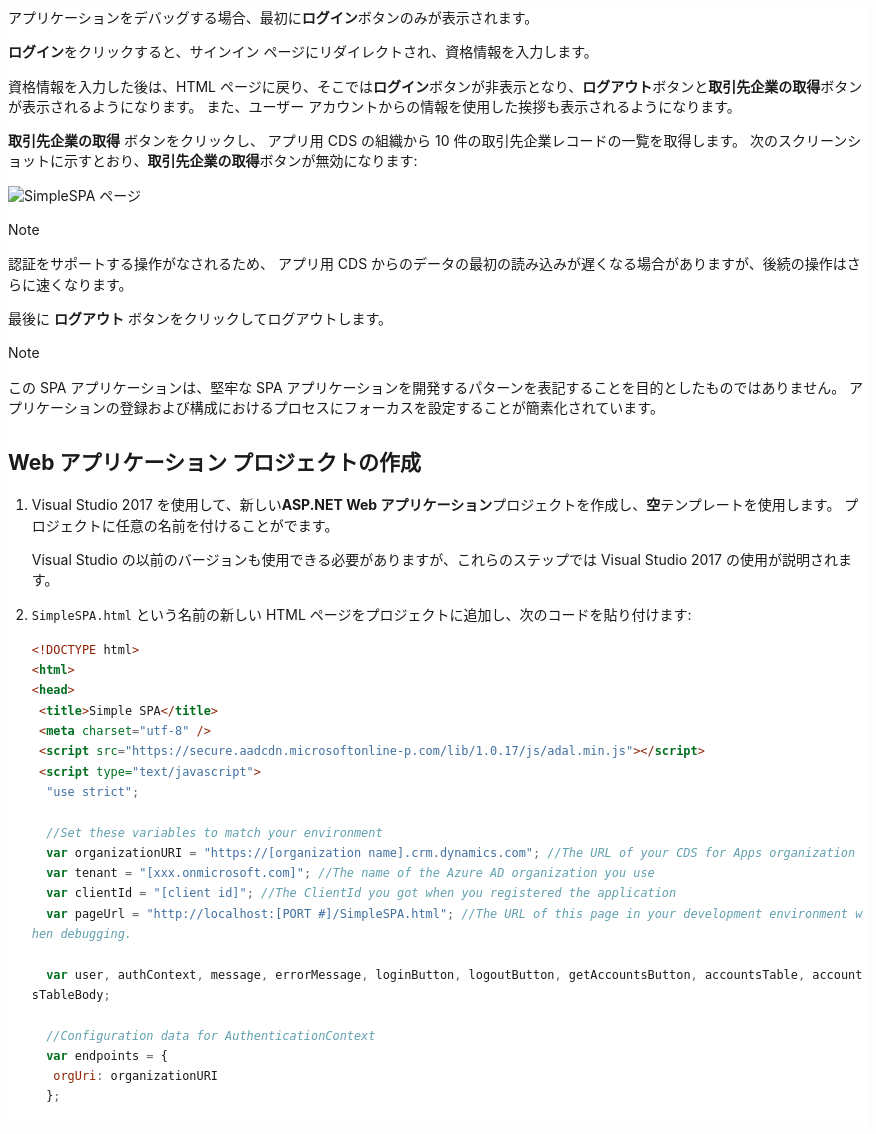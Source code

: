 アプリケーションをデバッグする場合、最初に**ログイン**ボタンのみが表示されます。  

**ログイン**をクリックすると、サインイン ページにリダイレクトされ、資格情報を入力します。  

資格情報を入力した後は、HTML ページに戻り、そこでは**ログイン**ボタンが非表示となり、**ログアウト**ボタンと**取引先企業の取得**ボタンが表示されるようになります。 また、ユーザー アカウントからの情報を使用した挨拶も表示されるようになります。  

 **取引先企業の取得** ボタンをクリックし、 アプリ用 CDS の組織から 10 件の取引先企業レコードの一覧を取得します。 次のスクリーンショットに示すとおり、**取引先企業の取得**ボタンが無効になります:  
  
![SimpleSPA ページ](media/simple-spa.png "SimpleSPA ページ")  

> [!NOTE]
>  認証をサポートする操作がなされるため、 アプリ用 CDS からのデータの最初の読み込みが遅くなる場合がありますが、後続の操作はさらに速くなります。  

最後に **ログアウト** ボタンをクリックしてログアウトします。  

> [!NOTE]
>  この SPA アプリケーションは、堅牢な SPA アプリケーションを開発するパターンを表記することを目的としたものではありません。 アプリケーションの登録および構成におけるプロセスにフォーカスを設定することが簡素化されています。  

<a name="bkmk_createwebapp"></a>

## <a name="create-a-web-application-project"></a>Web アプリケーション プロジェクトの作成  
  
1.  Visual Studio 2017 を使用して、新しい**ASP.NET Web アプリケーション**プロジェクトを作成し、**空**テンプレートを使用します。 プロジェクトに任意の名前を付けることがでます。  
  
    Visual Studio の以前のバージョンも使用できる必要がありますが、これらのステップでは Visual Studio 2017 の使用が説明されます。  
  
2.  `SimpleSPA.html` という名前の新しい HTML ページをプロジェクトに追加し、次のコードを貼り付けます:  
  
    ```html  
    <!DOCTYPE html>  
    <html>  
    <head>  
     <title>Simple SPA</title>  
     <meta charset="utf-8" />  
     <script src="https://secure.aadcdn.microsoftonline-p.com/lib/1.0.17/js/adal.min.js"></script>  
     <script type="text/javascript">  
      "use strict";  
  
      //Set these variables to match your environment  
      var organizationURI = "https://[organization name].crm.dynamics.com"; //The URL of your CDS for Apps organization  
      var tenant = "[xxx.onmicrosoft.com]"; //The name of the Azure AD organization you use  
      var clientId = "[client id]"; //The ClientId you got when you registered the application  
      var pageUrl = "http://localhost:[PORT #]/SimpleSPA.html"; //The URL of this page in your development environment when debugging.  
  
      var user, authContext, message, errorMessage, loginButton, logoutButton, getAccountsButton, accountsTable, accountsTableBody;  
  
      //Configuration data for AuthenticationContext  
      var endpoints = {  
       orgUri: organizationURI  
      };  
  